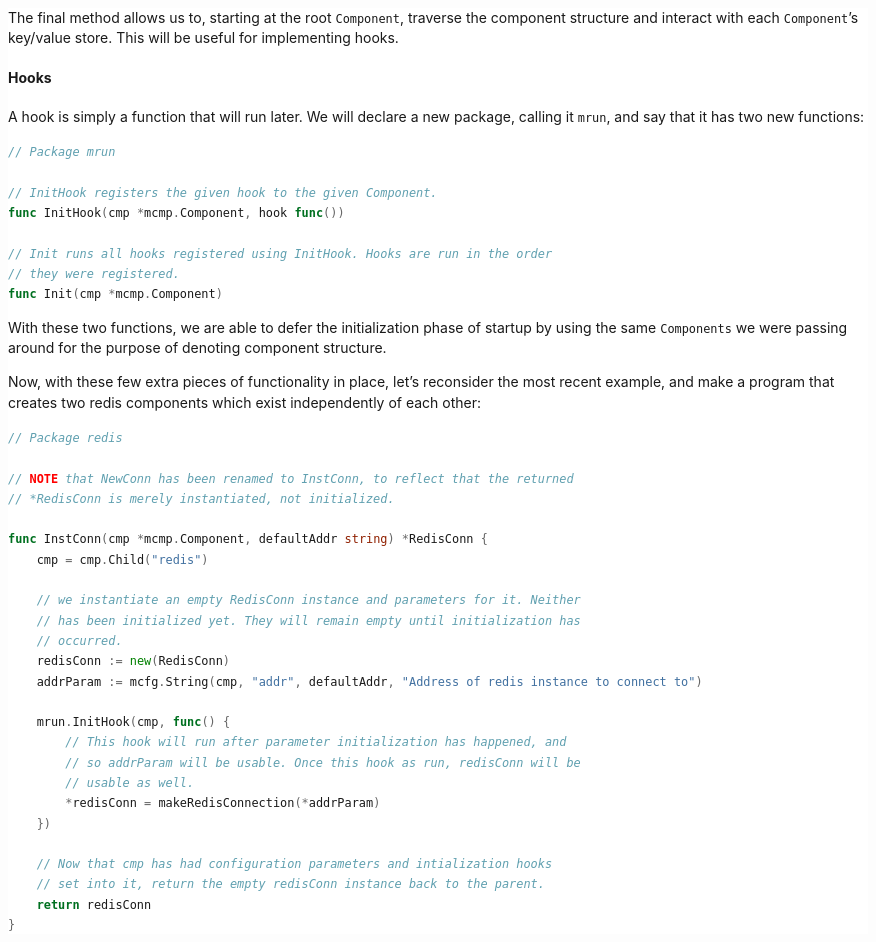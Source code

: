 The final method allows us to, starting at the root `Component`, traverse the
component structure and interact with each `Component`’s key/value store. This
will be useful for implementing hooks.

#### Hooks

A hook is simply a function that will run later. We will declare a new package,
calling it `mrun`, and say that it has two new functions:

```go
// Package mrun

// InitHook registers the given hook to the given Component.
func InitHook(cmp *mcmp.Component, hook func())

// Init runs all hooks registered using InitHook. Hooks are run in the order
// they were registered.
func Init(cmp *mcmp.Component)
```

With these two functions, we are able to defer the initialization phase of
startup by using the same `Components` we were passing around for the purpose
of denoting component structure.

Now, with these few extra pieces of functionality in place, let’s reconsider the
most recent example, and make a program that creates two redis components which
exist independently of each other:

```go
// Package redis

// NOTE that NewConn has been renamed to InstConn, to reflect that the returned
// *RedisConn is merely instantiated, not initialized.

func InstConn(cmp *mcmp.Component, defaultAddr string) *RedisConn {
    cmp = cmp.Child("redis")

    // we instantiate an empty RedisConn instance and parameters for it. Neither
    // has been initialized yet. They will remain empty until initialization has
    // occurred.
    redisConn := new(RedisConn)
    addrParam := mcfg.String(cmp, "addr", defaultAddr, "Address of redis instance to connect to")

    mrun.InitHook(cmp, func() {
        // This hook will run after parameter initialization has happened, and
        // so addrParam will be usable. Once this hook as run, redisConn will be
        // usable as well.
        *redisConn = makeRedisConnection(*addrParam)
    })

    // Now that cmp has had configuration parameters and intialization hooks
    // set into it, return the empty redisConn instance back to the parent.
    return redisConn
}
```
